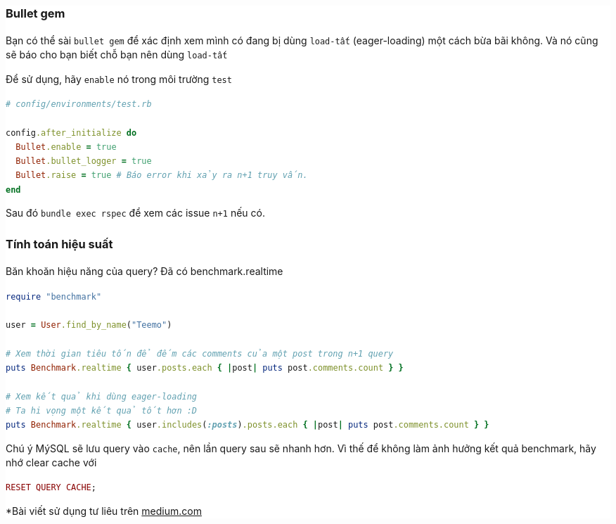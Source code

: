 ### Bullet gem

Bạn có thể sài `bullet gem` để xác định xem mình có đang bị dùng `load-tất` (eager-loading) một cách bừa bãi không.
Và nó cũng sẽ báo cho bạn biết chỗ bạn nên dùng `load-tất`

Để sử dụng, hãy `enable` nó trong môi trường `test`

```ruby
# config/environments/test.rb

config.after_initialize do
  Bullet.enable = true
  Bullet.bullet_logger = true
  Bullet.raise = true # Báo error khi xảy ra n+1 truy vấn.
end
```

Sau đó `bundle exec rspec` để xem các issue `n+1` nếu có. 

### Tính toán hiệu suất

Băn khoăn hiệu năng của query? Đã có benchmark.realtime

```ruby
require "benchmark"

user = User.find_by_name("Teemo")

# Xem thời gian tiêu tốn để đếm các comments của một post trong n+1 query 
puts Benchmark.realtime { user.posts.each { |post| puts post.comments.count } }

# Xem kết quả khi dùng eager-loading
# Ta hi vọng một kết quả tốt hơn :D
puts Benchmark.realtime { user.includes(:posts).posts.each { |post| puts post.comments.count } }
```

Chú ý MýSQL sẽ lưu query vào `cache`, nên lần query sau sẽ nhanh hơn.
Vì thế để không làm ảnh hưởng kết quả benchmark, hãy nhớ clear cache với 

```ruby
RESET QUERY CACHE;
```

*Bài viết sử dụng tư liêu trên [medium.com](https://medium.com/@User3141592/active-record-query-performance-tips-a3c3947b968)